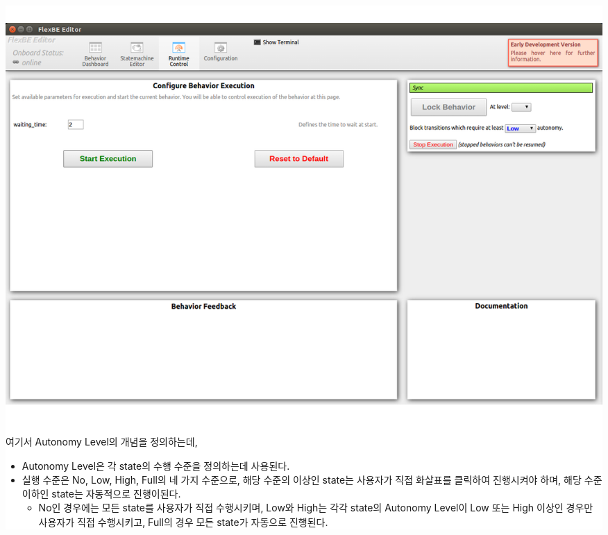 <img src="flexbe_tutorials4.png"  width="1000" height="600">

여기서 Autonomy Level의 개념을 정의하는데,
* Autonomy Level은 각 state의 수행 수준을 정의하는데 사용된다.
* 실행 수준은 No, Low, High, Full의 네 가지 수준으로, 해당 수준의 이상인 state는 사용자가 직접 화살표를 클릭하여 진행시켜야 하며, 해당 수준 이하인 state는 자동적으로 진행이된다.
  * No인 경우에는 모든 state를 사용자가 직접 수행시키며, Low와 High는 각각 state의 Autonomy Level이 Low 또는 High 이상인 경우만 사용자가 직접 수행시키고, Full의 경우 모든 state가 자동으로 진행된다.